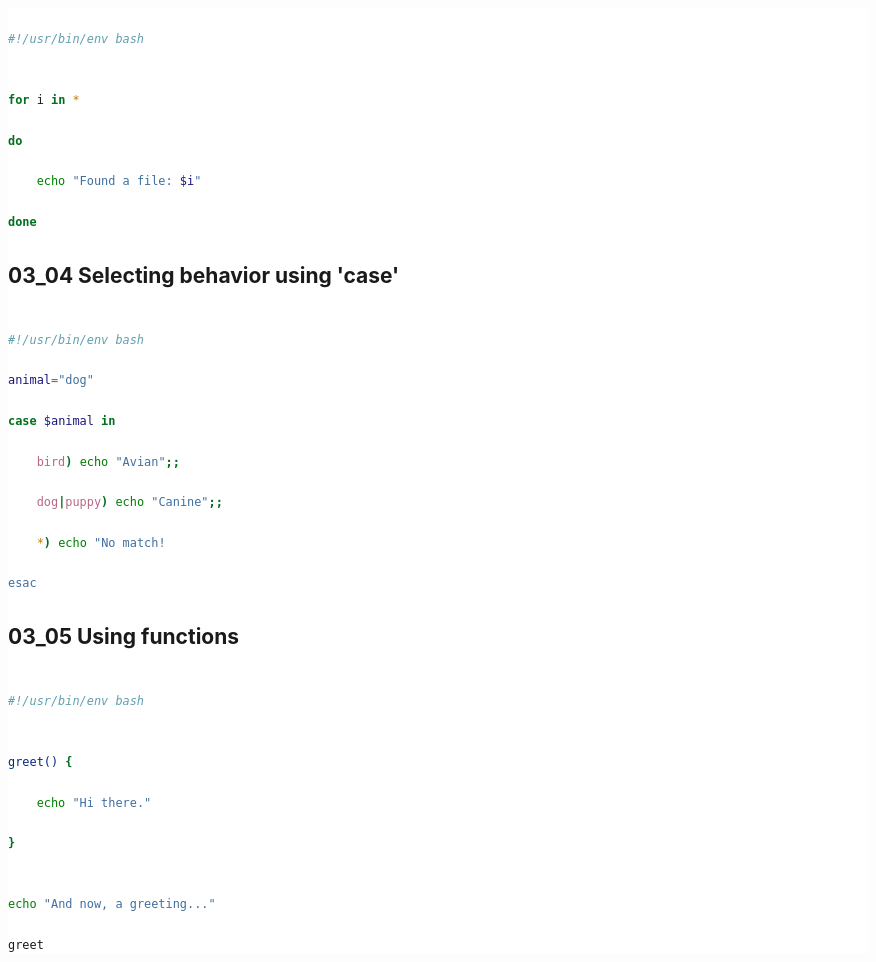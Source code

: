 ```bash

#!/usr/bin/env bash


for i in *

do

    echo "Found a file: $i"

done

```

## 03_04 Selecting behavior using 'case'

```bash

#!/usr/bin/env bash

animal="dog"

case $animal in

    bird) echo "Avian";;

    dog|puppy) echo "Canine";;

    *) echo "No match!

esac

```

## 03_05 Using functions

```bash

#!/usr/bin/env bash


greet() {

    echo "Hi there."

}


echo "And now, a greeting..."

greet

```
